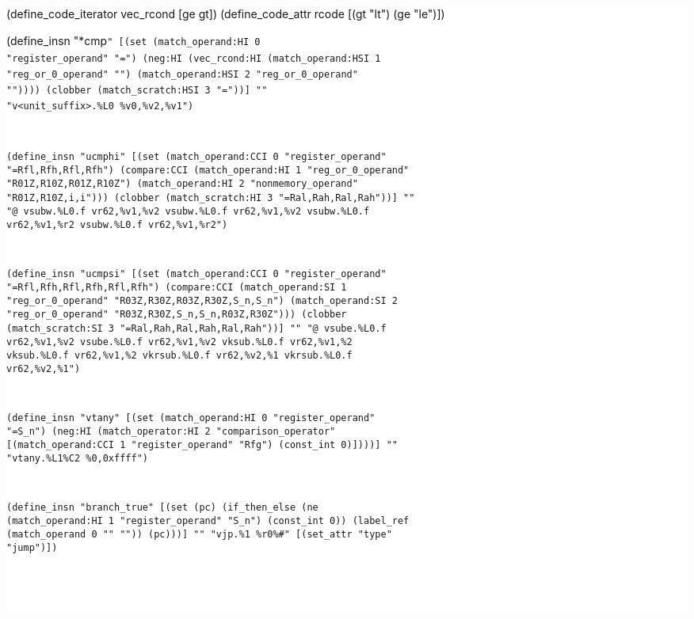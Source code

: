 (define_code_iterator vec_rcond [ge gt])
(define_code_attr rcode [(gt "lt") (ge "le")])

(define_insn "*cmp<code><mode>"
  [(set (match_operand:HI 0 "register_operand" "=<vx>")
	(neg:HI (vec_rcond:HI (match_operand:HSI 1 "reg_or_0_operand" "<vx>")
			      (match_operand:HSI 2 "reg_or_0_operand" "<vx>"))))
   (clobber (match_scratch:HSI 3 "=<ax>"))]
  ""
  "v<rcode><unit_suffix>.%L0 %v0,%v2,%v1")

(define_insn "ucmphi"
  [(set (match_operand:CCI 0 "register_operand" "=Rfl,Rfh,Rfl,Rfh")
	(compare:CCI (match_operand:HI 1 "reg_or_0_operand"
		      "R01Z,R10Z,R01Z,R10Z")
		     (match_operand:HI 2 "nonmemory_operand"
		      "R01Z,R10Z,i,i")))
   (clobber (match_scratch:HI 3 "=Ral,Rah,Ral,Rah"))]
  ""
  "@
   vsubw.%L0.f vr62,%v1,%v2
   vsubw.%L0.f vr62,%v1,%v2
   vsubw.%L0.f vr62,%v1,%r2
   vsubw.%L0.f vr62,%v1,%r2")

(define_insn "ucmpsi"
  [(set (match_operand:CCI 0 "register_operand" "=Rfl,Rfh,Rfl,Rfh,Rfl,Rfh")
	(compare:CCI (match_operand:SI 1 "reg_or_0_operand"
		      "R03Z,R30Z,R03Z,R30Z,S_n,S_n")
		     (match_operand:SI 2 "reg_or_0_operand"
		      "R03Z,R30Z,S_n,S_n,R03Z,R30Z")))
   (clobber (match_scratch:SI 3 "=Ral,Rah,Ral,Rah,Ral,Rah"))]
  ""
  "@
   vsube.%L0.f vr62,%v1,%v2
   vsube.%L0.f vr62,%v1,%v2
   vksub.%L0.f vr62,%v1,%2
   vksub.%L0.f vr62,%v1,%2
   vkrsub.%L0.f vr62,%v2,%1
   vkrsub.%L0.f vr62,%v2,%1")

(define_insn "vtany"
  [(set (match_operand:HI 0 "register_operand" "=S_n")
	(neg:HI (match_operator:HI 2 "comparison_operator"
		  [(match_operand:CCI 1 "register_operand" "Rfg")
		   (const_int 0)])))]
  ""
  "vtany.%L1%C2 %0,0xffff")

(define_insn "branch_true"
  [(set (pc)
   (if_then_else (ne (match_operand:HI 1 "register_operand" "S_n")
		     (const_int 0))
		 (label_ref (match_operand 0 "" "")) (pc)))]
  ""
  "vjp.%1 %r0%#"
  [(set_attr "type" "jump")])
